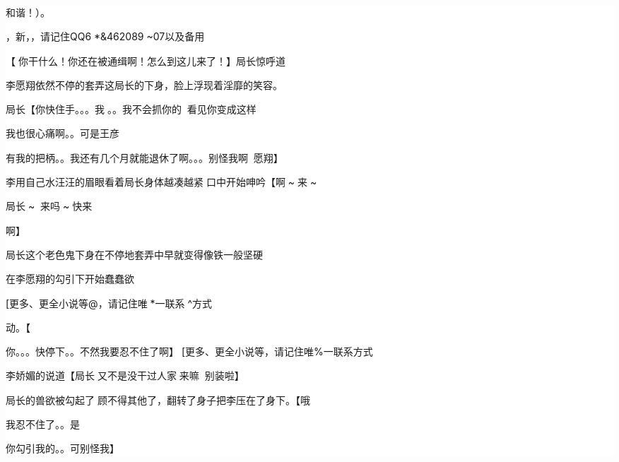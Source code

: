 

和谐！）。



，新，，请记住QQ6 *&462089 ~07以及备用



【 你干什么！你还在被通缉啊！怎么到这儿来了！】局长惊呼道



李愿翔依然不停的套弄这局长的下身，脸上浮现着淫靡的笑容。





局长【你快住手。。。我 。。我不会抓你的  看见你变成这样

我也很心痛啊。。可是王彦



有我的把柄。。我还有几个月就能退休了啊。。。别怪我啊  愿翔】





李用自己水汪汪的眉眼看着局长身体越凑越紧 口中开始呻吟【啊 ~ 来 ~

局长 ~  来吗 ~ 快来





啊】





局长这个老色鬼下身在不停地套弄中早就变得像铁一般坚硬

在李愿翔的勾引下开始蠢蠢欲



 [更多、更全小说等@，请记住唯 *一联系 ^方式



动。【

你。。。快停下。。不然我要忍不住了啊】 [更多、更全小说等，请记住唯%一联系方式





李娇媚的说道【局长 又不是没干过人家 来嘛  别装啦】





局长的兽欲被勾起了 顾不得其他了，翻转了身子把李压在了身下。【哦

我忍不住了。。是



你勾引我的。。可别怪我】
